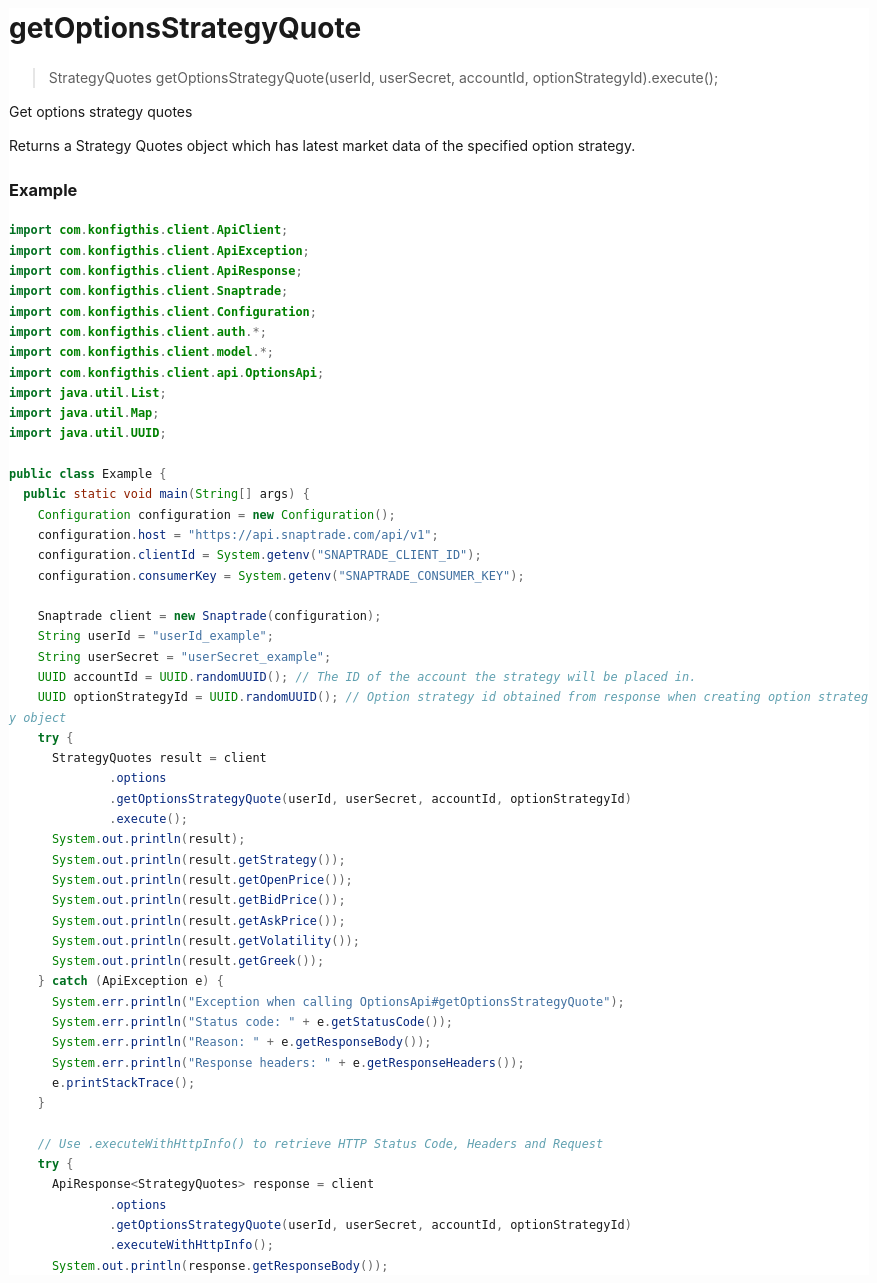 <a name="getOptionsStrategyQuote"></a>
# **getOptionsStrategyQuote**
> StrategyQuotes getOptionsStrategyQuote(userId, userSecret, accountId, optionStrategyId).execute();

Get options strategy quotes

Returns a Strategy Quotes object which has latest market data of the specified option strategy. 

### Example
```java
import com.konfigthis.client.ApiClient;
import com.konfigthis.client.ApiException;
import com.konfigthis.client.ApiResponse;
import com.konfigthis.client.Snaptrade;
import com.konfigthis.client.Configuration;
import com.konfigthis.client.auth.*;
import com.konfigthis.client.model.*;
import com.konfigthis.client.api.OptionsApi;
import java.util.List;
import java.util.Map;
import java.util.UUID;

public class Example {
  public static void main(String[] args) {
    Configuration configuration = new Configuration();
    configuration.host = "https://api.snaptrade.com/api/v1";
    configuration.clientId = System.getenv("SNAPTRADE_CLIENT_ID");
    configuration.consumerKey = System.getenv("SNAPTRADE_CONSUMER_KEY");
    
    Snaptrade client = new Snaptrade(configuration);
    String userId = "userId_example";
    String userSecret = "userSecret_example";
    UUID accountId = UUID.randomUUID(); // The ID of the account the strategy will be placed in.
    UUID optionStrategyId = UUID.randomUUID(); // Option strategy id obtained from response when creating option strategy object
    try {
      StrategyQuotes result = client
              .options
              .getOptionsStrategyQuote(userId, userSecret, accountId, optionStrategyId)
              .execute();
      System.out.println(result);
      System.out.println(result.getStrategy());
      System.out.println(result.getOpenPrice());
      System.out.println(result.getBidPrice());
      System.out.println(result.getAskPrice());
      System.out.println(result.getVolatility());
      System.out.println(result.getGreek());
    } catch (ApiException e) {
      System.err.println("Exception when calling OptionsApi#getOptionsStrategyQuote");
      System.err.println("Status code: " + e.getStatusCode());
      System.err.println("Reason: " + e.getResponseBody());
      System.err.println("Response headers: " + e.getResponseHeaders());
      e.printStackTrace();
    }

    // Use .executeWithHttpInfo() to retrieve HTTP Status Code, Headers and Request
    try {
      ApiResponse<StrategyQuotes> response = client
              .options
              .getOptionsStrategyQuote(userId, userSecret, accountId, optionStrategyId)
              .executeWithHttpInfo();
      System.out.println(response.getResponseBody());
```